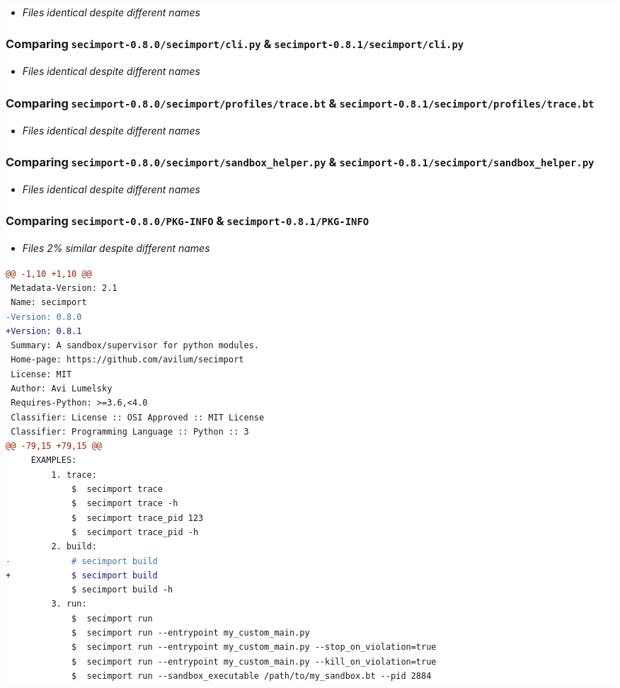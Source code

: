  * *Files identical despite different names*

### Comparing `secimport-0.8.0/secimport/cli.py` & `secimport-0.8.1/secimport/cli.py`

 * *Files identical despite different names*

### Comparing `secimport-0.8.0/secimport/profiles/trace.bt` & `secimport-0.8.1/secimport/profiles/trace.bt`

 * *Files identical despite different names*

### Comparing `secimport-0.8.0/secimport/sandbox_helper.py` & `secimport-0.8.1/secimport/sandbox_helper.py`

 * *Files identical despite different names*

### Comparing `secimport-0.8.0/PKG-INFO` & `secimport-0.8.1/PKG-INFO`

 * *Files 2% similar despite different names*

```diff
@@ -1,10 +1,10 @@
 Metadata-Version: 2.1
 Name: secimport
-Version: 0.8.0
+Version: 0.8.1
 Summary: A sandbox/supervisor for python modules.
 Home-page: https://github.com/avilum/secimport
 License: MIT
 Author: Avi Lumelsky
 Requires-Python: >=3.6,<4.0
 Classifier: License :: OSI Approved :: MIT License
 Classifier: Programming Language :: Python :: 3
@@ -79,15 +79,15 @@
     EXAMPLES:
         1. trace:
             $  secimport trace
             $  secimport trace -h
             $  secimport trace_pid 123
             $  secimport trace_pid -h
         2. build:
-            # secimport build
+            $ secimport build
             $ secimport build -h
         3. run:
             $  secimport run
             $  secimport run --entrypoint my_custom_main.py
             $  secimport run --entrypoint my_custom_main.py --stop_on_violation=true
             $  secimport run --entrypoint my_custom_main.py --kill_on_violation=true
             $  secimport run --sandbox_executable /path/to/my_sandbox.bt --pid 2884
```
